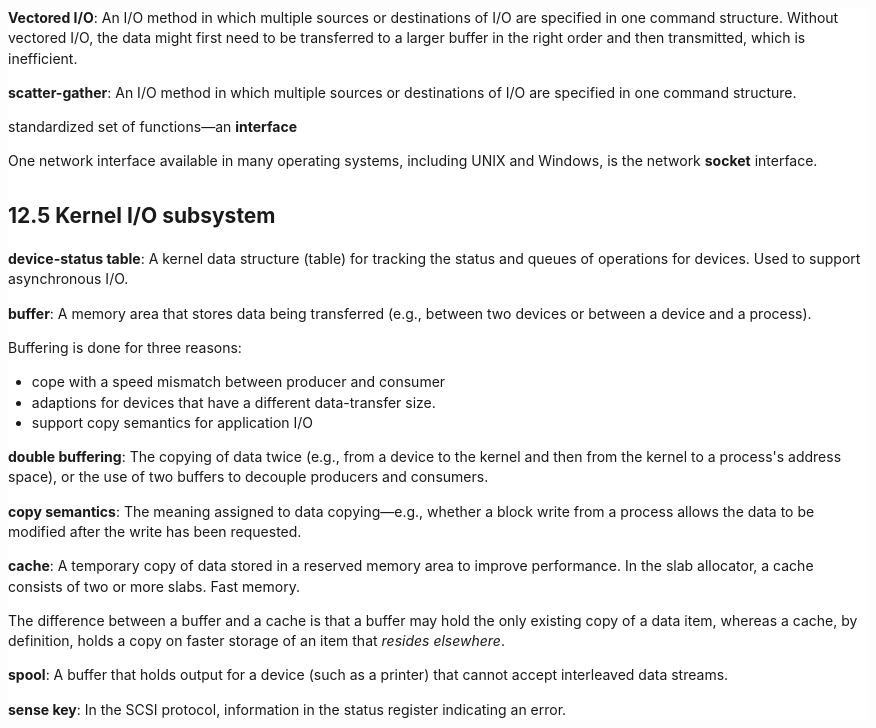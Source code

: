 **Vectored I/O**: An I/O method in which multiple sources or destinations of I/O are specified in one command structure. 
Without vectored I/O, the data might first need to be transferred to a larger buffer in the right order and then transmitted, which is inefficient.  

**scatter-gather**: An I/O method in which multiple sources or destinations of I/O are specified in one command structure.

standardized set of functions—an **interface**  

One network interface available in many operating systems, including UNIX and Windows, is the network **socket** interface.  

 
## 12.5 Kernel I/O subsystem  

**device-status table**: A kernel data structure (table) for tracking the status and queues of operations for devices. Used to support 
asynchronous I/O.  

**buffer**: A memory area that stores data being transferred (e.g., between two devices or between a device and a process).

Buffering is done for three reasons:  
- cope with a speed mismatch between producer and consumer  
- adaptions for devices that have a different data-transfer size.  
- support copy semantics for application I/O

**double buffering**: The copying of data twice (e.g., from a device to the kernel and then from the kernel to a process's address space), or the use of two buffers to decouple producers and consumers.

**copy semantics**: The meaning assigned to data copying—e.g., whether a block write from a process allows the data to be modified after the write has been requested.

**cache**: A temporary copy of data stored in a reserved memory area to improve performance. In the slab allocator, a cache consists of two or more slabs. Fast memory.  

The difference between a buffer and a cache is that a buffer may hold the only existing copy of a data item, whereas a cache, by definition, holds a copy on faster storage of an item that *resides elsewhere*.  

**spool**: A buffer that holds output for a device (such as a printer) that cannot accept interleaved data streams.

**sense key**: In the SCSI protocol, information in the status register indicating an error.

